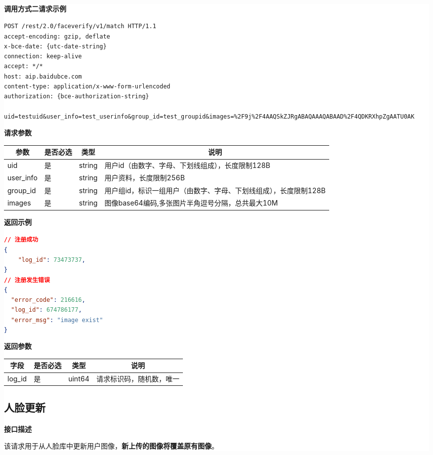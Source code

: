 **调用方式二请求示例**

```
POST /rest/2.0/faceverify/v1/match HTTP/1.1
accept-encoding: gzip, deflate
x-bce-date: {utc-date-string}
connection: keep-alive
accept: */*
host: aip.baidubce.com
content-type: application/x-www-form-urlencoded 
authorization: {bce-authorization-string}

uid=testuid&user_info=test_userinfo&group_id=test_groupid&images=%2F9j%2F4AAQSkZJRgABAQAAAQABAAD%2F4QDKRXhpZgAATU0AK
```

**请求参数**

| 参数        | 是否必选 | 类型     | 说明                                  |
| --------- | ---- | ------ | ----------------------------------- |
| uid       | 是    | string | 用户id（由数字、字母、下划线组成），长度限制128B         |
| user_info | 是    | string | 用户资料，长度限制256B                       |
| group_id  | 是    | string | 用户组id，标识一组用户（由数字、字母、下划线组成），长度限制128B |
| images    | 是    | string | 图像base64编码,多张图片半角逗号分隔，总共最大10M       |

**返回示例**

```json
// 注册成功
{
    "log_id": 73473737,
}
// 注册发生错误
{
  "error_code": 216616,
  "log_id": 674786177,
  "error_msg": "image exist"
}
```

**返回参数**

| 字段     | 是否必选 | 类型     | 说明           |
| ------ | ---- | ------ | ------------ |
| log_id | 是    | uint64 | 请求标识码，随机数，唯一 |

## 人脸更新

**接口描述**

该请求用于从人脸库中更新用户图像，**新上传的图像将覆盖原有图像**。
